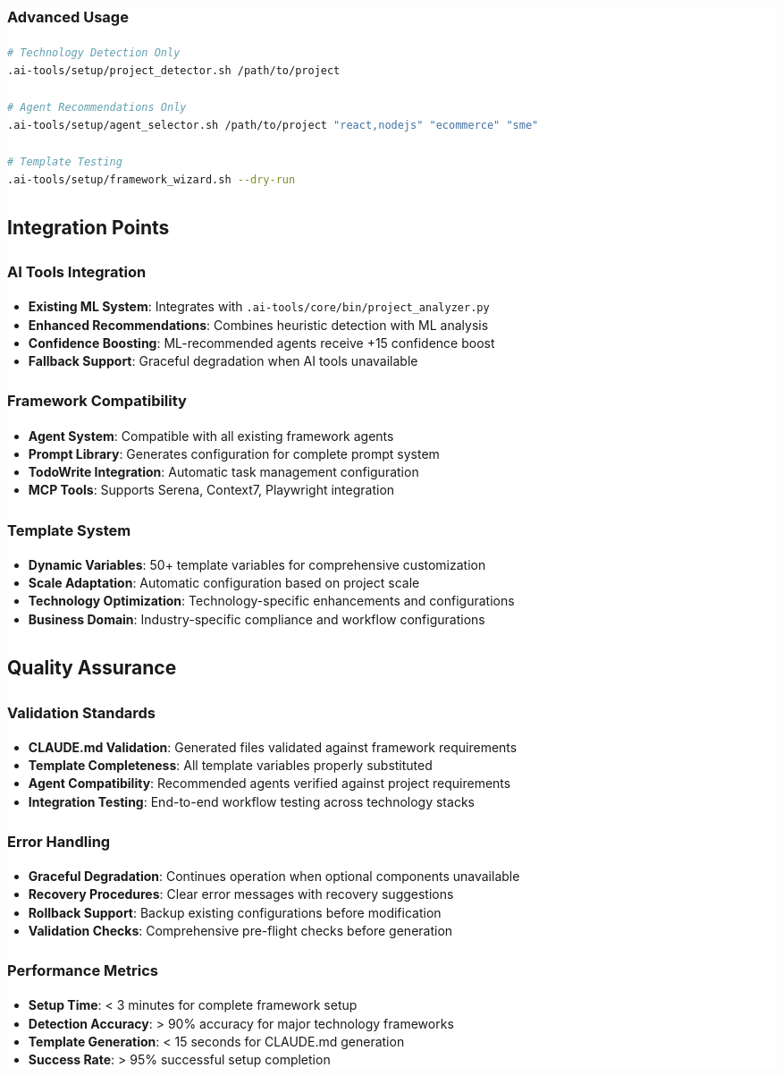 ### Advanced Usage
```bash
# Technology Detection Only
.ai-tools/setup/project_detector.sh /path/to/project

# Agent Recommendations Only
.ai-tools/setup/agent_selector.sh /path/to/project "react,nodejs" "ecommerce" "sme"

# Template Testing
.ai-tools/setup/framework_wizard.sh --dry-run
```

## Integration Points

### AI Tools Integration
- **Existing ML System**: Integrates with `.ai-tools/core/bin/project_analyzer.py`
- **Enhanced Recommendations**: Combines heuristic detection with ML analysis
- **Confidence Boosting**: ML-recommended agents receive +15 confidence boost
- **Fallback Support**: Graceful degradation when AI tools unavailable

### Framework Compatibility
- **Agent System**: Compatible with all existing framework agents
- **Prompt Library**: Generates configuration for complete prompt system
- **TodoWrite Integration**: Automatic task management configuration
- **MCP Tools**: Supports Serena, Context7, Playwright integration

### Template System
- **Dynamic Variables**: 50+ template variables for comprehensive customization
- **Scale Adaptation**: Automatic configuration based on project scale
- **Technology Optimization**: Technology-specific enhancements and configurations
- **Business Domain**: Industry-specific compliance and workflow configurations

## Quality Assurance

### Validation Standards
- **CLAUDE.md Validation**: Generated files validated against framework requirements
- **Template Completeness**: All template variables properly substituted
- **Agent Compatibility**: Recommended agents verified against project requirements
- **Integration Testing**: End-to-end workflow testing across technology stacks

### Error Handling
- **Graceful Degradation**: Continues operation when optional components unavailable
- **Recovery Procedures**: Clear error messages with recovery suggestions
- **Rollback Support**: Backup existing configurations before modification
- **Validation Checks**: Comprehensive pre-flight checks before generation

### Performance Metrics
- **Setup Time**: < 3 minutes for complete framework setup
- **Detection Accuracy**: > 90% accuracy for major technology frameworks
- **Template Generation**: < 15 seconds for CLAUDE.md generation
- **Success Rate**: > 95% successful setup completion
